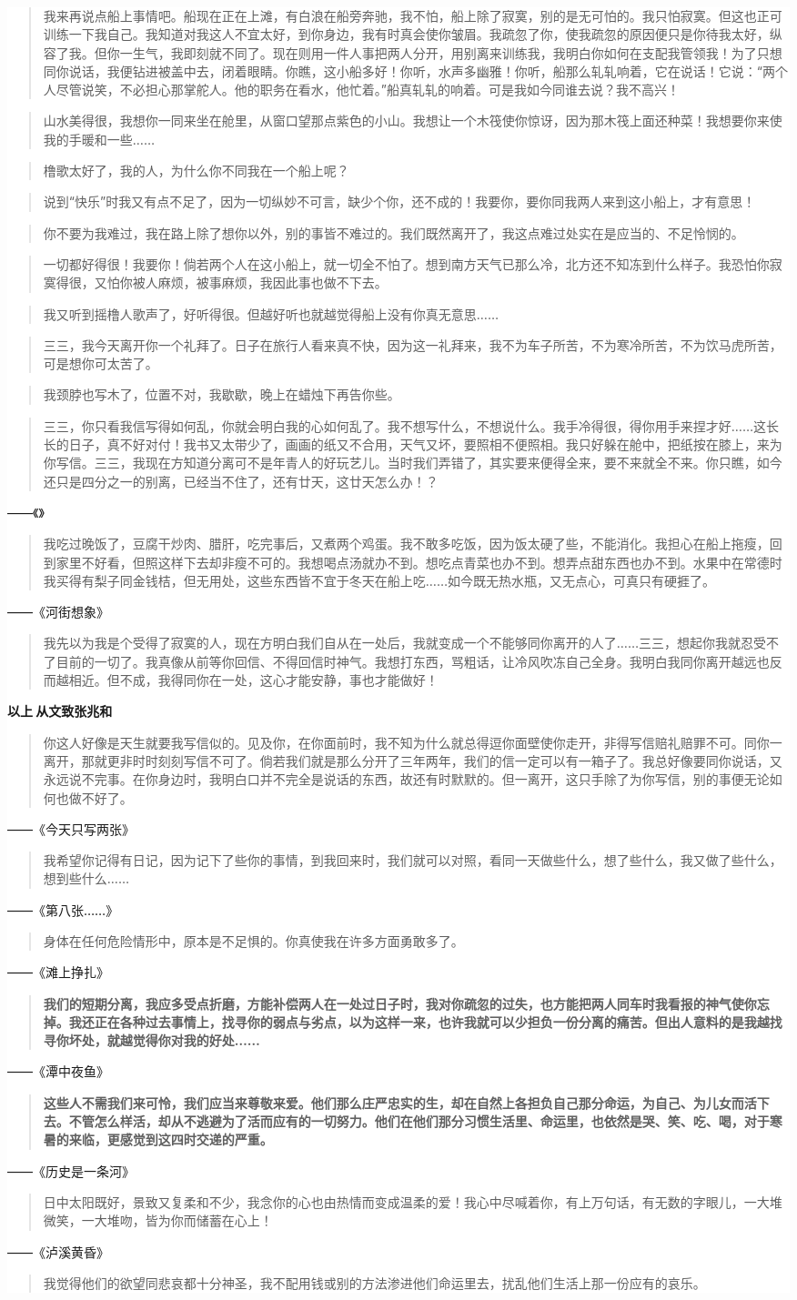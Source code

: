 > 我来再说点船上事情吧。船现在正在上滩，有白浪在船旁奔驰，我不怕，船上除了寂寞，别的是无可怕的。我只怕寂寞。但这也正可训练一下我自己。我知道对我这人不宜太好，到你身边，我有时真会使你皱眉。我疏忽了你，使我疏忽的原因便只是你待我太好，纵容了我。但你一生气，我即刻就不同了。现在则用一件人事把两人分开，用别离来训练我，我明白你如何在支配我管领我！为了只想同你说话，我便钻进被盖中去，闭着眼睛。你瞧，这小船多好！你听，水声多幽雅！你听，船那么轧轧响着，它在说话！它说：“两个人尽管说笑，不必担心那掌舵人。他的职务在看水，他忙着。”船真轧轧的响着。可是我如今同谁去说？我不高兴！

> 山水美得很，我想你一同来坐在舱里，从窗口望那点紫色的小山。我想让一个木筏使你惊讶，因为那木筏上面还种菜！我想要你来使我的手暖和一些……

> 橹歌太好了，我的人，为什么你不同我在一个船上呢？

> 说到“快乐”时我又有点不足了，因为一切纵妙不可言，缺少个你，还不成的！我要你，要你同我两人来到这小船上，才有意思！

> 你不要为我难过，我在路上除了想你以外，别的事皆不难过的。我们既然离开了，我这点难过处实在是应当的、不足怜悯的。

> 一切都好得很！我要你！倘若两个人在这小船上，就一切全不怕了。想到南方天气已那么冷，北方还不知冻到什么样子。我恐怕你寂寞得很，又怕你被人麻烦，被事麻烦，我因此事也做不下去。

> 我又听到摇橹人歌声了，好听得很。但越好听也就越觉得船上没有你真无意思……

> 三三，我今天离开你一个礼拜了。日子在旅行人看来真不快，因为这一礼拜来，我不为车子所苦，不为寒冷所苦，不为饮马虎所苦，可是想你可太苦了。

> 我颈脖也写木了，位置不对，我歇歇，晚上在蜡烛下再告你些。

> 三三，你只看我信写得如何乱，你就会明白我的心如何乱了。我不想写什么，不想说什么。我手冷得很，得你用手来捏才好……这长长的日子，真不好对付！我书又太带少了，画画的纸又不合用，天气又坏，要照相不便照相。我只好躲在舱中，把纸按在膝上，来为你写信。三三，我现在方知道分离可不是年青人的好玩艺儿。当时我们弄错了，其实要来便得全来，要不来就全不来。你只瞧，如今还只是四分之一的别离，已经当不住了，还有廿天，这廿天怎么办！？

——《》

> 我吃过晚饭了，豆腐干炒肉、腊肝，吃完事后，又煮两个鸡蛋。我不敢多吃饭，因为饭太硬了些，不能消化。我担心在船上拖瘦，回到家里不好看，但照这样下去却非瘦不可的。我想喝点汤就办不到。想吃点青菜也办不到。想弄点甜东西也办不到。水果中在常德时我买得有梨子同金钱桔，但无用处，这些东西皆不宜于冬天在船上吃……如今既无热水瓶，又无点心，可真只有硬捱了。

——《河街想象》

> 我先以为我是个受得了寂寞的人，现在方明白我们自从在一处后，我就变成一个不能够同你离开的人了……三三，想起你我就忍受不了目前的一切了。我真像从前等你回信、不得回信时神气。我想打东西，骂粗话，让冷风吹冻自己全身。我明白我同你离开越远也反而越相近。但不成，我得同你在一处，这心才能安静，事也才能做好！

**以上 从文致张兆和**

> 你这人好像是天生就要我写信似的。见及你，在你面前时，我不知为什么就总得逗你面壁使你走开，非得写信赔礼赔罪不可。同你一离开，那就更非时时刻刻写信不可了。倘若我们就是那么分开了三年两年，我们的信一定可以有一箱子了。我总好像要同你说话，又永远说不完事。在你身边时，我明白口并不完全是说话的东西，故还有时默默的。但一离开，这只手除了为你写信，别的事便无论如何也做不好了。

——《今天只写两张》

> 我希望你记得有日记，因为记下了些你的事情，到我回来时，我们就可以对照，看同一天做些什么，想了些什么，我又做了些什么，想到些什么……

——《第八张……》

> 身体在任何危险情形中，原本是不足惧的。你真使我在许多方面勇敢多了。

——《滩上挣扎》
> **我们的短期分离，我应多受点折磨，方能补偿两人在一处过日子时，我对你疏忽的过失，也方能把两人同车时我看报的神气使你忘掉。我还正在各种过去事情上，找寻你的弱点与劣点，以为这样一来，也许我就可以少担负一份分离的痛苦。但出人意料的是我越找寻你坏处，就越觉得你对我的好处……**

——《潭中夜鱼》

> **这些人不需我们来可怜，我们应当来尊敬来爱。他们那么庄严忠实的生，却在自然上各担负自己那分命运，为自己、为儿女而活下去。不管怎么样活，却从不逃避为了活而应有的一切努力。他们在他们那分习惯生活里、命运里，也依然是哭、笑、吃、喝，对于寒暑的来临，更感觉到这四时交递的严重。**

——《历史是一条河》

> 日中太阳既好，景致又复柔和不少，我念你的心也由热情而变成温柔的爱！我心中尽喊着你，有上万句话，有无数的字眼儿，一大堆微笑，一大堆吻，皆为你而储蓄在心上！

——《泸溪黄昏》

> 我觉得他们的欲望同悲哀都十分神圣，我不配用钱或别的方法渗进他们命运里去，扰乱他们生活上那一份应有的哀乐。
